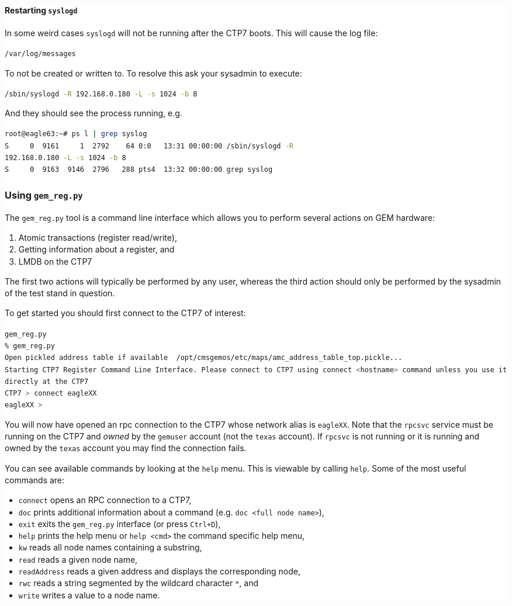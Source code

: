 #### Restarting `syslogd`

In some weird cases `syslogd` will not be running after the CTP7 boots.  This will cause the log file:

```
/var/log/messages
```

To not be created or written to.  To resolve this ask your sysadmin to execute:

```bash
/sbin/syslogd -R 192.168.0.180 -L -s 1024 -b 8
```

And they should see the process running, e.g.

```bash
root@eagle63:~# ps l | grep syslog
S     0  9161     1  2792    64 0:0   13:31 00:00:00 /sbin/syslogd -R
192.168.0.180 -L -s 1024 -b 8
S     0  9163  9146  2796   288 pts4  13:32 00:00:00 grep syslog
```

### Using `gem_reg.py`

The `gem_reg.py` tool is a command line interface which allows you to perform several actions on GEM hardware: 

 1. Atomic transactions (register read/write),
 2. Getting information about a register, and
 3. LMDB on the CTP7

The first two actions will typically be performed by any user, whereas the third action should only be performed by the sysadmin of the test stand in question.

To get started you should first connect to the CTP7 of interest:

```bash
gem_reg.py
% gem_reg.py
Open pickled address table if available  /opt/cmsgemos/etc/maps/amc_address_table_top.pickle...
Starting CTP7 Register Command Line Interface. Please connect to CTP7 using connect <hostname> command unless you use it directly at the CTP7
CTP7 > connect eagleXX
eagleXX > 
```

You will now have opened an rpc connection to the CTP7 whose network alias is `eagleXX`.  Note that the `rpcsvc` service must be running on the CTP7 and *owned* by the `gemuser` account (not the `texas` account).  If `rpcsvc` is not running or it is running and owned by the `texas` account you may find the connection fails.

You can see available commands by looking at the `help` menu.  This is viewable by calling `help`.  Some of the most useful commands are:

 - `connect` opens an RPC connection to a CTP7,
 - `doc` prints additional information about a command (e.g. `doc <full node name>`),
 - `exit` exits the `gem_reg.py` interface (or press `Ctrl+D`),
 - `help` prints the help menu or `help <cmd>` the command specific help menu,
 - `kw` reads all node names containing a substring,
 - `read` reads a given node name,
 - `readAddress` reads a given address and displays the corresponding node,
 - `rwc` reads a string segmented by the wildcard character `*`, and
 - `write` writes a value to a node name.
